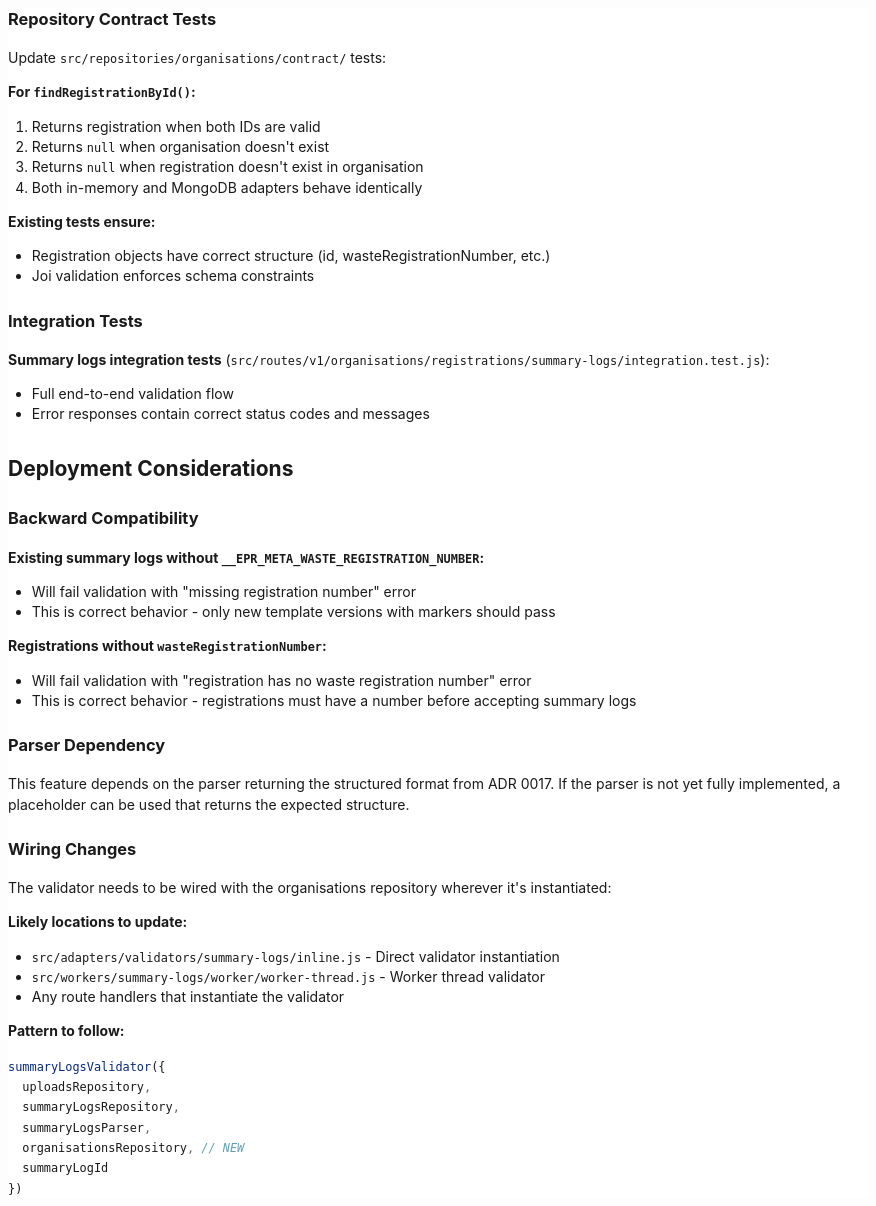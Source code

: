 ### Repository Contract Tests

Update `src/repositories/organisations/contract/` tests:

**For `findRegistrationById()`:**

1. Returns registration when both IDs are valid
2. Returns `null` when organisation doesn't exist
3. Returns `null` when registration doesn't exist in organisation
4. Both in-memory and MongoDB adapters behave identically

**Existing tests ensure:**

- Registration objects have correct structure (id, wasteRegistrationNumber, etc.)
- Joi validation enforces schema constraints

### Integration Tests

**Summary logs integration tests** (`src/routes/v1/organisations/registrations/summary-logs/integration.test.js`):

- Full end-to-end validation flow
- Error responses contain correct status codes and messages

## Deployment Considerations

### Backward Compatibility

**Existing summary logs without `__EPR_META_WASTE_REGISTRATION_NUMBER`:**

- Will fail validation with "missing registration number" error
- This is correct behavior - only new template versions with markers should pass

**Registrations without `wasteRegistrationNumber`:**

- Will fail validation with "registration has no waste registration number" error
- This is correct behavior - registrations must have a number before accepting summary logs

### Parser Dependency

This feature depends on the parser returning the structured format from ADR 0017. If the parser is not yet fully implemented, a placeholder can be used that returns the expected structure.

### Wiring Changes

The validator needs to be wired with the organisations repository wherever it's instantiated:

**Likely locations to update:**

- `src/adapters/validators/summary-logs/inline.js` - Direct validator instantiation
- `src/workers/summary-logs/worker/worker-thread.js` - Worker thread validator
- Any route handlers that instantiate the validator

**Pattern to follow:**

```javascript
summaryLogsValidator({
  uploadsRepository,
  summaryLogsRepository,
  summaryLogsParser,
  organisationsRepository, // NEW
  summaryLogId
})
```
